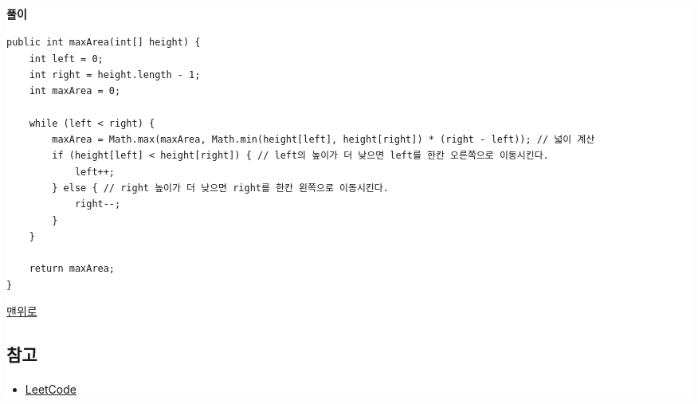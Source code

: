 **풀이**
```
public int maxArea(int[] height) {
    int left = 0;
    int right = height.length - 1;
    int maxArea = 0;

    while (left < right) {
        maxArea = Math.max(maxArea, Math.min(height[left], height[right]) * (right - left)); // 넓이 계산
        if (height[left] < height[right]) { // left의 높이가 더 낮으면 left를 한칸 오른쪽으로 이동시킨다.
            left++;
        } else { // right 높이가 더 낮으면 right를 한칸 왼쪽으로 이동시킨다.
            right--;
        }
    }

    return maxArea;
}
```

[맨위로](#coding-interview)

## 참고
* [LeetCode](https://leetcode.com/problemset/algorithms/)
